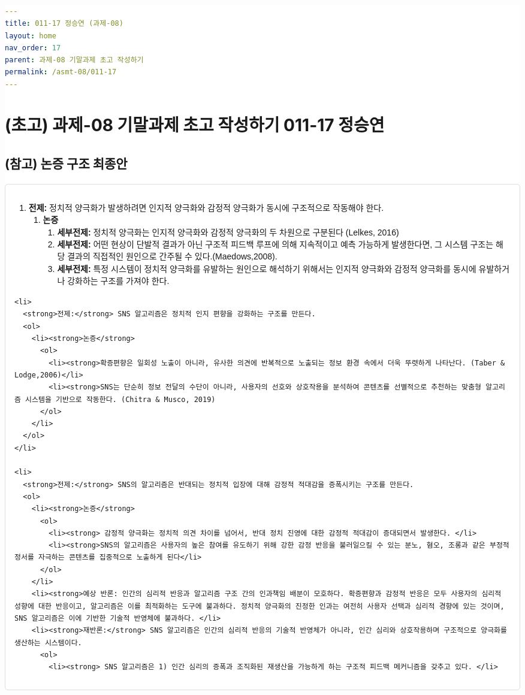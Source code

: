 ```yaml
---
title: 011-17 정승연 (과제-08)
layout: home
nav_order: 17
parent: 과제-08 기말과제 초고 작성하기
permalink: /asmt-08/011-17
---
```


# (초고) 과제-08 기말과제 초고 작성하기 011-17 정승연 


## (참고) 논증 구조 최종안

<div style="border:1px solid #ddd; padding:15px; border-radius:5px; font-family: sans-serif;">
  <ol>
    <li>
      <strong>전제:</strong> 정치적 양극화가 발생하려면 인지적 양극화와 감정적 양극화가 동시에 구조적으로 작동해야 한다.
      <ol>
        <li><strong>논증</strong>
          <ol>
            <li><strong>세부전제:</strong> 정치적 양극화는 인지적 양극화와 감정적 양극화의 두 차원으로 구분된다 (Lelkes, 2016)</li>
            <li><strong>세부전제:</strong> 어떤 현상이 단발적 결과가 아닌 구조적 피드백 루프에 의해 지속적이고 예측 가능하게 발생한다면, 그 시스템 구조는 해당 결과의 직접적인 원인으로 간주될 수 있다.(Maedows,2008).</li>
            <li><strong>세부전제:</strong> 특정 시스템이 정치적 양극화를 유발하는 원인으로 해석하기 위해서는 인지적 양극화와 감정적 양극화를 동시에 유발하거나 강화하는 구조를 가져야 한다.
              </ol>
            </li>
          </ol>
        </li>
      </ol>
    </li>

    <li>
      <strong>전제:</strong> SNS 알고리즘은 정치적 인지 편향을 강화하는 구조를 만든다. 
      <ol>
        <li><strong>논증</strong>
          <ol>
            <li><strong>확증편향은 일회성 노출이 아니라, 유사한 의견에 반복적으로 노출되는 정보 환경 속에서 더욱 뚜렷하게 나타난다. (Taber & Lodge,2006)</li>
            <li><strong>SNS는 단순히 정보 전달의 수단이 아니라, 사용자의 선호와 상호작용을 분석하여 콘텐츠를 선별적으로 추천하는 맞춤형 알고리즘 시스템을 기반으로 작동한다. (Chitra & Musco, 2019)
          </ol>
        </li>
      </ol>
    </li>

    <li>
      <strong>전제:</strong> SNS의 알고리즘은 반대되는 정치적 입장에 대해 감정적 적대감을 증폭시키는 구조를 만든다.
      <ol>
        <li><strong>논증</strong>
          <ol>
            <li><strong> 감정적 양극화는 정치적 의견 차이를 넘어서, 반대 정치 진영에 대한 감정적 적대감이 증대되면서 발생한다. </li>
            <li><strong>SNS의 알고리즘은 사용자의 높은 참여를 유도하기 위해 강한 감정 반응을 불러일으킬 수 있는 분노, 혐오, 조롱과 같은 부정적 정서를 자극하는 콘텐츠를 집중적으로 노출하게 된다</li>
          </ol>
        </li>
        <li><strong>예상 반론: 인간의 심리적 반응과 알고리즘 구조 간의 인과책임 배분이 모호하다. 확증편향과 감정적 반응은 모두 사용자의 심리적 성향에 대한 반응이고, 알고리즘은 이를 최적화하는 도구에 불과하다. 정치적 양극화의 진정한 인과는 여전히 사용자 선택과 심리적 경향에 있는 것이며, SNS 알고리즘은 이에 기반한 기술적 반영체에 불과하다. </li>
        <li><strong>재반론:</strong> SNS 알고리즘은 인간의 심리적 반응의 기술적 반영체가 아니라, 인간 심리와 상호작용하며 구조적으로 양극화를 생산하는 시스템이다. 
          <ol>
            <li><strong> SNS 알고리즘은 1) 인간 심리의 증폭과 조직화된 재생산을 가능하게 하는 구조적 피드백 메커니즘을 갖추고 있다. </li>